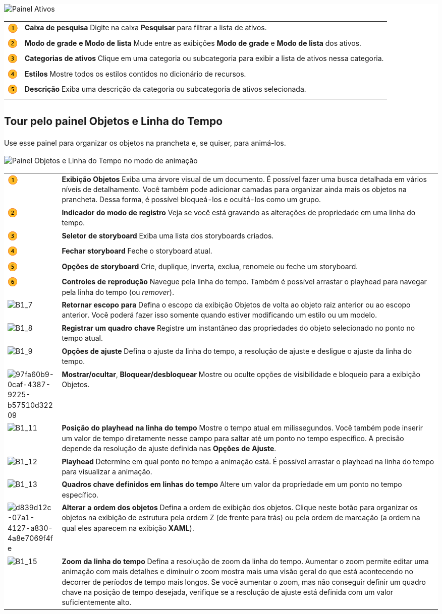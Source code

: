  ![Painel Ativos](../designers/media/blend5_assets_panel.png "Blend5_Assets_panel")  
  
|||  
|-|-|  
|![](../designers/media/b1_1.png "B1_1")|**Caixa de pesquisa** Digite na caixa **Pesquisar** para filtrar a lista de ativos.|  
|![](../designers/media/b1_2.png "B1_2")|**Modo de grade e Modo de lista** Mude entre as exibições **Modo de grade** e **Modo de lista** dos ativos.|  
|![](../designers/media/b1_3.png "B1_3")|**Categorias de ativos** Clique em uma categoria ou subcategoria para exibir a lista de ativos nessa categoria.|  
|![](../designers/media/b1_4.png "B1_4")|**Estilos** Mostre todos os estilos contidos no dicionário de recursos.|  
|![](../designers/media/b1_5.png "B1_5")|**Descrição** Exiba uma descrição da categoria ou subcategoria de ativos selecionada.|  
  
##  <a name="Objects"></a> Tour pelo painel Objetos e Linha do Tempo  
 Use esse painel para organizar os objetos na prancheta e, se quiser, para animá-los.  
  
 ![Painel Objetos e Linha do Tempo no modo de animação](../designers/media/b5_object_timeline_animation.png "b5_object_timeline_animation")  
  
|||  
|-|-|  
|![](../designers/media/b1_1.png "B1_1")|**Exibição Objetos** Exiba uma árvore visual de um documento. É possível fazer uma busca detalhada em vários níveis de detalhamento. Você também pode adicionar camadas para organizar ainda mais os objetos na prancheta. Dessa forma, é possível bloqueá-los e ocultá-los como um grupo.|  
|![](../designers/media/b1_2.png "B1_2")|**Indicador do modo de registro** Veja se você está gravando as alterações de propriedade em uma linha do tempo.|  
|![](../designers/media/b1_3.png "B1_3")|**Seletor de storyboard** Exiba uma lista dos storyboards criados.|  
|![](../designers/media/b1_4.png "B1_4")|**Fechar storyboard** Feche o storyboard atual.|  
|![](../designers/media/b1_5.png "B1_5")|**Opções de storyboard** Crie, duplique, inverta, exclua, renomeie ou feche um storyboard.|  
|![](../designers/media/b1_6.png "B1_6")|**Controles de reprodução** Navegue pela linha do tempo. Também é possível arrastar o playhead para navegar pela linha do tempo (ou *remover*).|  
|![](../designers/media/b1_7.png "B1_7")|**Retornar escopo para** Defina o escopo da exibição Objetos de volta ao objeto raiz anterior ou ao escopo anterior. Você poderá fazer isso somente quando estiver modificando um estilo ou um modelo.|  
|![](../designers/media/b1_8.png "B1_8")|**Registrar um quadro chave** Registre um instantâneo das propriedades do objeto selecionado no ponto no tempo atual.|  
|![](../designers/media/b1_9.png "B1_9")|**Opções de ajuste** Defina o ajuste da linha do tempo, a resolução de ajuste e desligue o ajuste da linha do tempo.|  
|![](../designers/media/97fa60b9-0caf-4387-9225-b57510d32209.png "97fa60b9-0caf-4387-9225-b57510d32209")|**Mostrar/ocultar**, **Bloquear/desbloquear** Mostre ou oculte opções de visibilidade e bloqueio para a exibição Objetos.|  
|![](../designers/media/b1_11.png "B1_11")|**Posição do playhead na linha do tempo** Mostre o tempo atual em milissegundos. Você também pode inserir um valor de tempo diretamente nesse campo para saltar até um ponto no tempo específico. A precisão depende da resolução de ajuste definida nas **Opções de Ajuste**.|  
|![](../designers/media/b1_12.png "B1_12")|**Playhead** Determine em qual ponto no tempo a animação está. É possível arrastar o playhead na linha do tempo para visualizar a animação.|  
|![](../designers/media/b1_13.png "B1_13")|**Quadros chave definidos em linhas do tempo** Altere um valor da propriedade em um ponto no tempo específico.|  
|![](../designers/media/d839d12c-07a1-4127-a830-4a8e7069f4fe.png "d839d12c-07a1-4127-a830-4a8e7069f4fe")|**Alterar a ordem dos objetos** Defina a ordem de exibição dos objetos. Clique neste botão para organizar os objetos na exibição de estrutura pela ordem Z (de frente para trás) ou pela ordem de marcação (a ordem na qual eles aparecem na exibição **XAML**).|  
|![](../designers/media/b1_15.png "B1_15")|**Zoom da linha do tempo** Defina a resolução de zoom da linha do tempo. Aumentar o zoom permite editar uma animação com mais detalhes e diminuir o zoom mostra mais uma visão geral do que está acontecendo no decorrer de períodos de tempo mais longos. Se você aumentar o zoom, mas não conseguir definir um quadro chave na posição de tempo desejada, verifique se a resolução de ajuste está definida com um valor suficientemente alto.|  